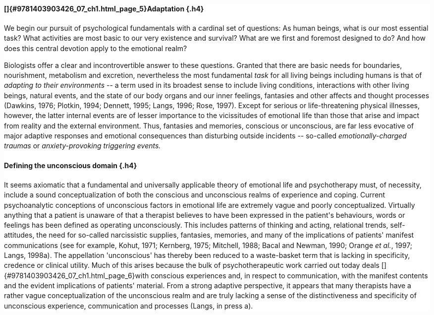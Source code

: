 #### []{#9781403903426_07_ch1.html_page_5}**Adaptation** {.h4}

We begin our pursuit of psychological fundamentals with a cardinal set
of questions: As human beings, what is our most essential task? What
activities are most basic to our very existence and survival? What are
we first and foremost designed to do? And how does this central devotion
apply to the emotional realm?

Biologists offer a clear and incontrovertible answer to these questions.
Granted that there are basic needs for boundaries, nourishment,
metabolism and excretion, nevertheless the most fundamental *task* for
all living beings including humans is that of *adapting to their
environments* -- a term used in its broadest sense to include living
conditions, interactions with other living beings, natural events, and
the state of our body organs and our inner feelings, fantasies and other
affects and thought processes (Dawkins, 1976; Plotkin, 1994; Dennett,
1995; Langs, 1996; Rose, 1997). Except for serious or life-threatening
physical illnesses, however, the latter internal events are of lesser
importance to the vicissitudes of emotional life than those that arise
and impact from reality and the external environment. Thus, fantasies
and memories, conscious or unconscious, are far less evocative of major
adaptive responses and emotional consequences than disturbing outside
incidents -- so-called *emotionally-charged traumas* or
*anxiety-provoking triggering events.*

#### **Defining the unconscious domain** {.h4}

It seems axiomatic that a fundamental and universally applicable theory
of emotional life and psychotherapy must, of necessity, include a sound
conceptualization of both the conscious and unconscious realms of
experience and coping. Current psychoanalytic conceptions of unconscious
factors in emotional life are extremely vague and poorly conceptualized.
Virtually anything that a patient is unaware of that a therapist
believes to have been expressed in the patient's behaviours, words or
feelings has been defined as operating unconsciously. This includes
patterns of thinking and acting, relational trends, self-attitudes, the
need for so-called narcissistic supplies, fantasies, memories, and many
of the implications of patients' manifest communications (see for
example, Kohut, 1971; Kernberg, 1975; Mitchell, 1988; Bacal and Newman,
1990; Orange *et al.*, 1997; Langs, 1998a). The appellation
'unconscious' has thereby been reduced to a waste-basket term that is
lacking in specificity, credence or clinical utility. Much of this
arises because the bulk of psychotherapeutic work carried out today
deals []{#9781403903426_07_ch1.html_page_6}with conscious experiences
and, in respect to communication, with the manifest contents and the
evident implications of patients' material. From a strong adaptive
perspective, it appears that many therapists have a rather vague
conceptualization of the unconscious realm and are truly lacking a sense
of the distinctiveness and specificity of unconscious experience,
communication and processes (Langs, in press a).

